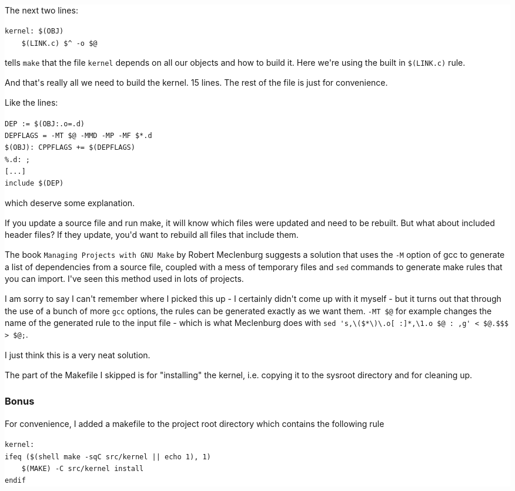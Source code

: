 The next two lines:

```make
kernel: $(OBJ)
	$(LINK.c) $^ -o $@
```

tells `make` that the file `kernel` depends on all our objects and how
to build it. Here we're using the built in `$(LINK.c)` rule.

And that's really all we need to build the kernel. 15 lines. The rest of
the file is just for convenience.

Like the lines:

```make
DEP := $(OBJ:.o=.d)
DEPFLAGS = -MT $@ -MMD -MP -MF $*.d
$(OBJ): CPPFLAGS += $(DEPFLAGS)
%.d: ;
[...]
include $(DEP)
```

which deserve some explanation.

If you update a source file and run make, it will know which files were
updated and need to be rebuilt. But what about included header files? If
they update, you'd want to rebuild all files that include them.

The book `Managing Projects with GNU Make` by Robert Meclenburg suggests
a solution that uses the `-M` option of gcc to generate a list of
dependencies from a source file, coupled with a mess of temporary files
and `sed` commands to generate make rules that you can import. I've seen
this method used in lots of projects.

I am sorry to say I can't remember where I picked this up - I certainly
didn't come up with it myself - but it turns out that through the use
of a bunch of more `gcc` options, the rules can be generated exactly as
we want them. `-MT $@` for example changes the name of the generated
rule to the input file - which is what Meclenburg does with `sed
's,\($*\)\.o[ :]*,\1.o $@ : ,g' < $@.$$$ > $@;`.

I just think this is a very neat solution.

The part of the Makefile I skipped is for "installing" the kernel, i.e.
copying it to the sysroot directory and for cleaning up.

### Bonus
For convenience, I added a makefile to the project root directory which
contains the following rule

```make
kernel:
ifeq ($(shell make -sqC src/kernel || echo 1), 1)
	$(MAKE) -C src/kernel install
endif
```
